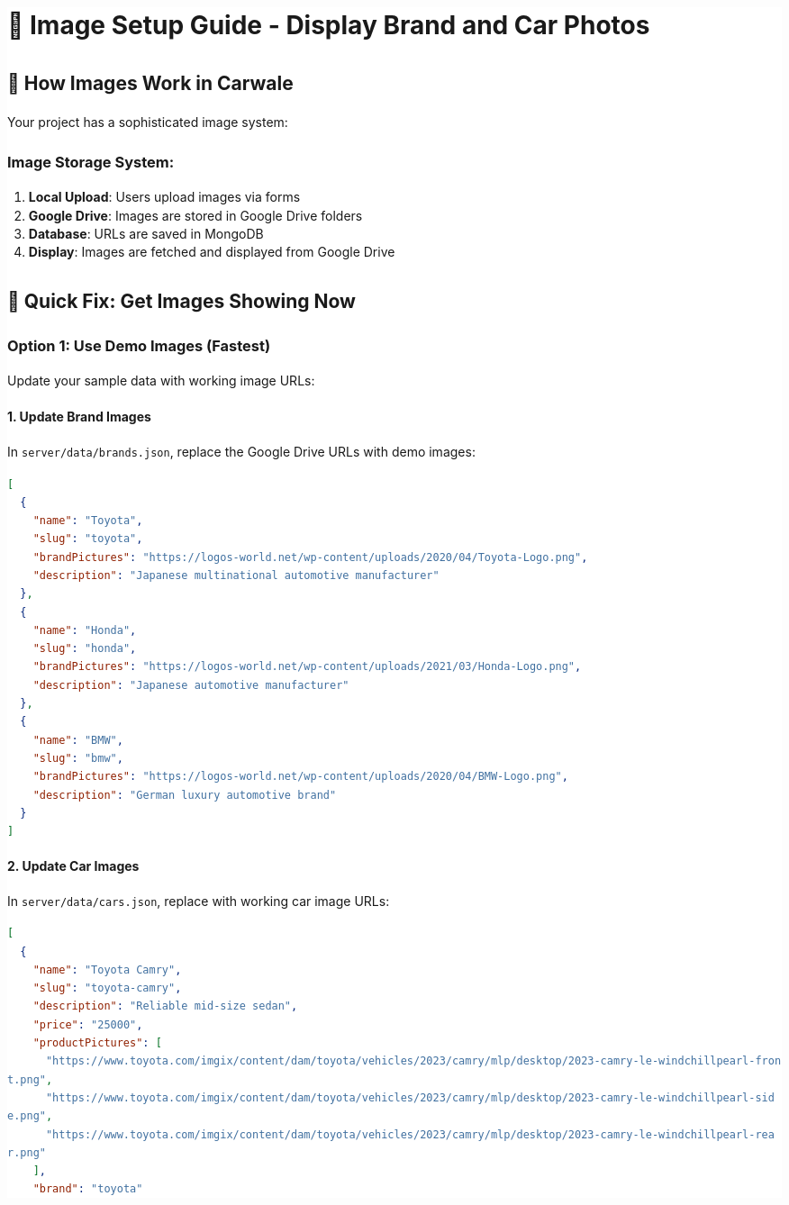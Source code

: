 # 📸 Image Setup Guide - Display Brand and Car Photos

## 🎯 **How Images Work in Carwale**

Your project has a sophisticated image system:

### **Image Storage System:**
1. **Local Upload**: Users upload images via forms
2. **Google Drive**: Images are stored in Google Drive folders
3. **Database**: URLs are saved in MongoDB
4. **Display**: Images are fetched and displayed from Google Drive

## 🚀 **Quick Fix: Get Images Showing Now**

### **Option 1: Use Demo Images (Fastest)**

Update your sample data with working image URLs:

#### **1. Update Brand Images**
In `server/data/brands.json`, replace the Google Drive URLs with demo images:

```json
[
  {
    "name": "Toyota",
    "slug": "toyota",
    "brandPictures": "https://logos-world.net/wp-content/uploads/2020/04/Toyota-Logo.png",
    "description": "Japanese multinational automotive manufacturer"
  },
  {
    "name": "Honda",
    "slug": "honda", 
    "brandPictures": "https://logos-world.net/wp-content/uploads/2021/03/Honda-Logo.png",
    "description": "Japanese automotive manufacturer"
  },
  {
    "name": "BMW",
    "slug": "bmw",
    "brandPictures": "https://logos-world.net/wp-content/uploads/2020/04/BMW-Logo.png", 
    "description": "German luxury automotive brand"
  }
]
```

#### **2. Update Car Images**
In `server/data/cars.json`, replace with working car image URLs:

```json
[
  {
    "name": "Toyota Camry",
    "slug": "toyota-camry",
    "description": "Reliable mid-size sedan",
    "price": "25000",
    "productPictures": [
      "https://www.toyota.com/imgix/content/dam/toyota/vehicles/2023/camry/mlp/desktop/2023-camry-le-windchillpearl-front.png",
      "https://www.toyota.com/imgix/content/dam/toyota/vehicles/2023/camry/mlp/desktop/2023-camry-le-windchillpearl-side.png",
      "https://www.toyota.com/imgix/content/dam/toyota/vehicles/2023/camry/mlp/desktop/2023-camry-le-windchillpearl-rear.png"
    ],
    "brand": "toyota"
```